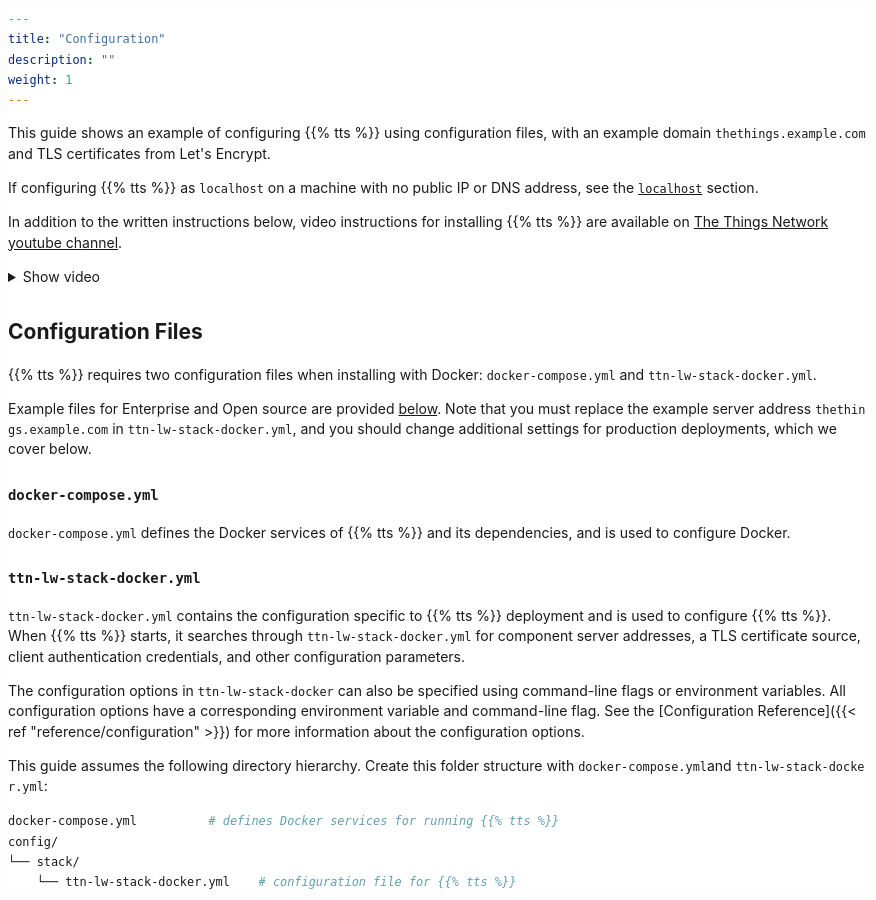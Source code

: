 ```yaml
---
title: "Configuration"
description: ""
weight: 1
---
```


This guide shows an example of configuring {{% tts %}} using configuration files, with an example domain `thethings.example.com` and TLS certificates from Let's Encrypt.

If configuring {{% tts %}} as `localhost` on a machine with no public IP or DNS address, see the [`localhost`](#running-the-things-stack-as-localhost) section.

In addition to the written instructions below, video instructions for installing {{% tts %}} are available on [The Things Network youtube channel](https://www.youtube.com/c/TheThingsNetworkCommunity).

<details><summary>Show video</summary></details>

## Configuration Files

{{% tts %}} requires two configuration files when installing with Docker: `docker-compose.yml` and `ttn-lw-stack-docker.yml`. 

Example files for Enterprise and Open source are provided [below](#example-configuration-files). Note that you must replace the example server address `thethings.example.com` in `ttn-lw-stack-docker.yml`, and you should change additional settings for production deployments, which we cover below.

### `docker-compose.yml`

`docker-compose.yml` defines the Docker services of {{% tts %}} and its dependencies, and is used to configure Docker.

### `ttn-lw-stack-docker.yml`

`ttn-lw-stack-docker.yml` contains the configuration specific to {{% tts %}} deployment and is used to configure {{% tts %}}. When {{% tts %}} starts, it searches through `ttn-lw-stack-docker.yml` for component server addresses, a TLS certificate source, client authentication credentials, and other configuration parameters.

The configuration options in `ttn-lw-stack-docker` can also be specified using command-line flags or environment variables. All configuration options have a corresponding environment variable and command-line flag. See the [Configuration Reference]({{< ref "reference/configuration" >}}) for more information about the configuration options.

This guide assumes the following directory hierarchy. Create this folder structure with `docker-compose.yml`and `ttn-lw-stack-docker.yml`:

```bash
docker-compose.yml          # defines Docker services for running {{% tts %}}
config/
└── stack/
    └── ttn-lw-stack-docker.yml    # configuration file for {{% tts %}}
```
